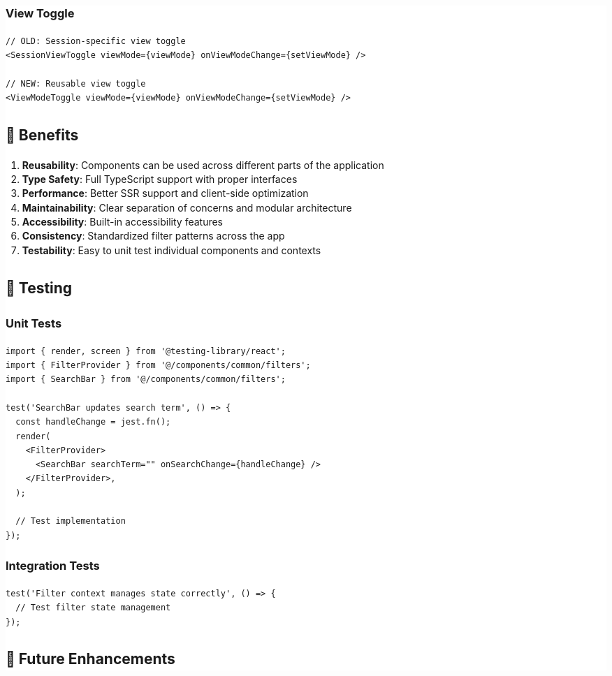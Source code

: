 ### View Toggle

```tsx
// OLD: Session-specific view toggle
<SessionViewToggle viewMode={viewMode} onViewModeChange={setViewMode} />

// NEW: Reusable view toggle
<ViewModeToggle viewMode={viewMode} onViewModeChange={setViewMode} />
```

## 🚀 Benefits

1. **Reusability**: Components can be used across different parts of the application
2. **Type Safety**: Full TypeScript support with proper interfaces
3. **Performance**: Better SSR support and client-side optimization
4. **Maintainability**: Clear separation of concerns and modular architecture
5. **Accessibility**: Built-in accessibility features
6. **Consistency**: Standardized filter patterns across the app
7. **Testability**: Easy to unit test individual components and contexts

## 🧪 Testing

### Unit Tests

```tsx
import { render, screen } from '@testing-library/react';
import { FilterProvider } from '@/components/common/filters';
import { SearchBar } from '@/components/common/filters';

test('SearchBar updates search term', () => {
  const handleChange = jest.fn();
  render(
    <FilterProvider>
      <SearchBar searchTerm="" onSearchChange={handleChange} />
    </FilterProvider>,
  );

  // Test implementation
});
```

### Integration Tests

```tsx
test('Filter context manages state correctly', () => {
  // Test filter state management
});
```

## 🔮 Future Enhancements
